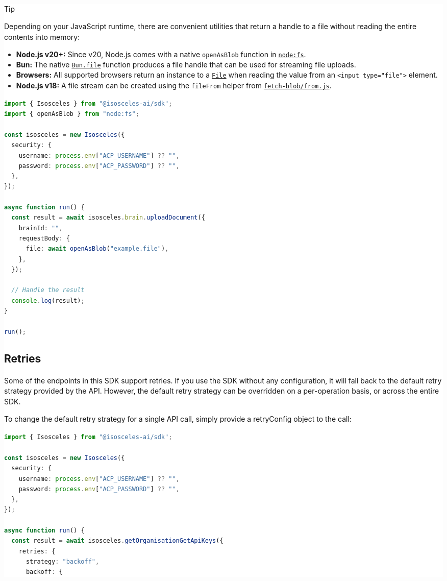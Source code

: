 > [!TIP]
>
> Depending on your JavaScript runtime, there are convenient utilities that return a handle to a file without reading the entire contents into memory:
>
> - **Node.js v20+:** Since v20, Node.js comes with a native `openAsBlob` function in [`node:fs`](https://nodejs.org/docs/latest-v20.x/api/fs.html#fsopenasblobpath-options).
> - **Bun:** The native [`Bun.file`](https://bun.sh/docs/api/file-io#reading-files-bun-file) function produces a file handle that can be used for streaming file uploads.
> - **Browsers:** All supported browsers return an instance to a [`File`](https://developer.mozilla.org/en-US/docs/Web/API/File) when reading the value from an `<input type="file">` element.
> - **Node.js v18:** A file stream can be created using the `fileFrom` helper from [`fetch-blob/from.js`](https://www.npmjs.com/package/fetch-blob).

```typescript
import { Isosceles } from "@isosceles-ai/sdk";
import { openAsBlob } from "node:fs";

const isosceles = new Isosceles({
  security: {
    username: process.env["ACP_USERNAME"] ?? "",
    password: process.env["ACP_PASSWORD"] ?? "",
  },
});

async function run() {
  const result = await isosceles.brain.uploadDocument({
    brainId: "",
    requestBody: {
      file: await openAsBlob("example.file"),
    },
  });

  // Handle the result
  console.log(result);
}

run();

```



## Retries

Some of the endpoints in this SDK support retries.  If you use the SDK without any configuration, it will fall back to the default retry strategy provided by the API.  However, the default retry strategy can be overridden on a per-operation basis, or across the entire SDK.

To change the default retry strategy for a single API call, simply provide a retryConfig object to the call:
```typescript
import { Isosceles } from "@isosceles-ai/sdk";

const isosceles = new Isosceles({
  security: {
    username: process.env["ACP_USERNAME"] ?? "",
    password: process.env["ACP_PASSWORD"] ?? "",
  },
});

async function run() {
  const result = await isosceles.getOrganisationGetApiKeys({
    retries: {
      strategy: "backoff",
      backoff: {
```